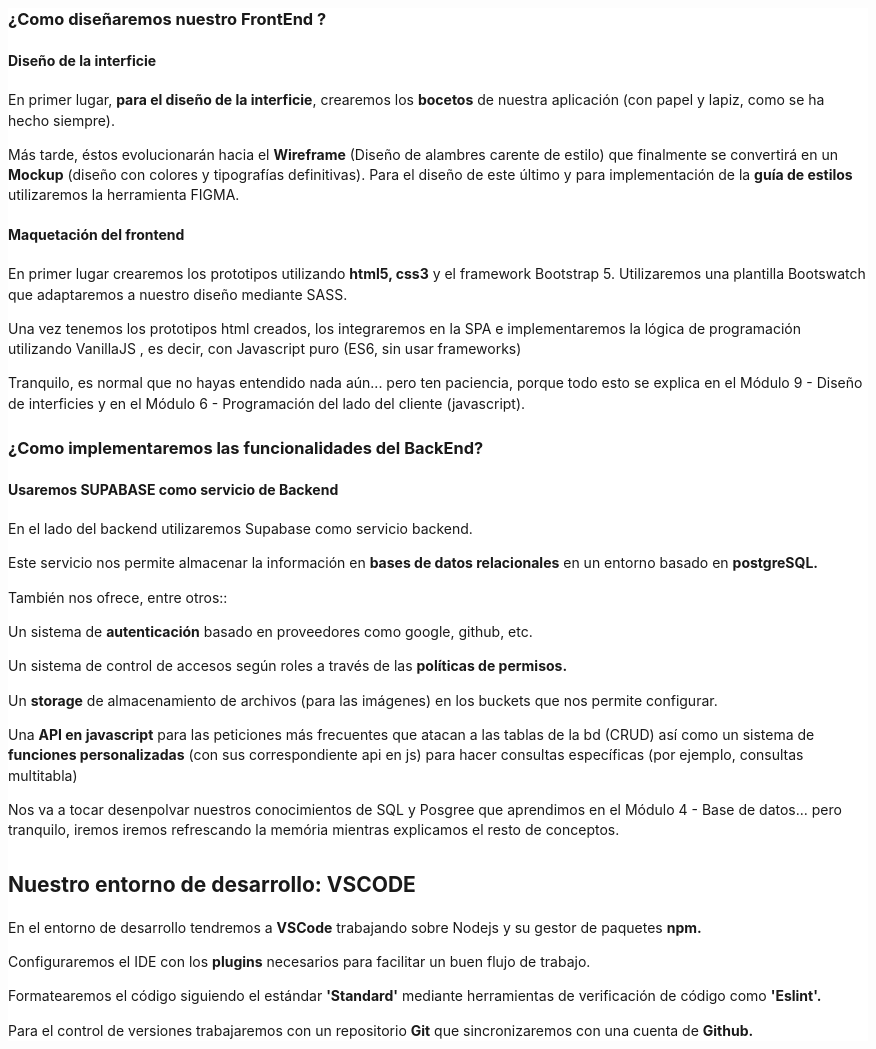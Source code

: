 ### ¿Como diseñaremos nuestro FrontEnd ?
#### Diseño de la interficie
En primer lugar, **para el diseño de la interficie**, crearemos los **bocetos** de nuestra aplicación (con papel y lapiz, como se ha hecho siempre).

Más tarde, éstos evolucionarán hacia el **Wireframe** (Diseño de alambres carente de estilo) que finalmente se convertirá en un **Mockup** (diseño con colores y tipografías definitivas). Para el diseño de este último y para implementación de la **guía de estilos** utilizaremos la herramienta FIGMA.

#### Maquetación del frontend
En primer lugar crearemos los prototipos utilizando **html5, css3** y el framework Bootstrap 5. Utilizaremos una plantilla Bootswatch que adaptaremos a nuestro diseño mediante SASS.

Una vez tenemos los prototipos html creados, los integraremos en la SPA e implementaremos la lógica de programación utilizando VanillaJS , es decir, con Javascript puro (ES6, sin usar frameworks)

Tranquilo, es normal que no hayas entendido nada aún... pero ten paciencia, porque todo esto se explica en el Módulo 9 - Diseño de interficies y en el Módulo 6 - Programación del lado del cliente (javascript).

### ¿Como implementaremos las funcionalidades del BackEnd?
#### Usaremos SUPABASE como servicio de Backend
En el lado del backend utilizaremos Supabase como servicio backend.

Este servicio nos permite almacenar la información en **bases de datos relacionales** en un entorno basado en **postgreSQL.**

También nos ofrece, entre otros::

Un sistema de **autenticación** basado en proveedores como google, github, etc.

Un sistema de control de accesos según roles a través de las **políticas de permisos.**

Un **storage** de almacenamiento de archivos (para las imágenes) en los buckets que nos permite configurar.

Una **API en javascript** para las peticiones más frecuentes que atacan a las tablas de la bd (CRUD) así como un sistema de **funciones personalizadas** (con sus correspondiente api en js) para hacer consultas específicas (por ejemplo, consultas multitabla)

Nos va a tocar desenpolvar nuestros conocimientos de SQL y Posgree que aprendimos en el Módulo 4 - Base de datos... pero tranquilo, iremos iremos refrescando la memória mientras explicamos el resto de conceptos.

## Nuestro entorno de desarrollo: VSCODE
En el entorno de desarrollo tendremos a **VSCode** trabajando sobre Nodejs y su gestor de paquetes **npm.**

Configuraremos el IDE con los **plugins** necesarios para facilitar un buen flujo de trabajo.

Formatearemos el código siguiendo el estándar **'Standard'** mediante herramientas de verificación de código como **'Eslint'.**

Para el control de versiones trabajaremos con un repositorio **Git** que sincronizaremos con una cuenta de **Github.**
